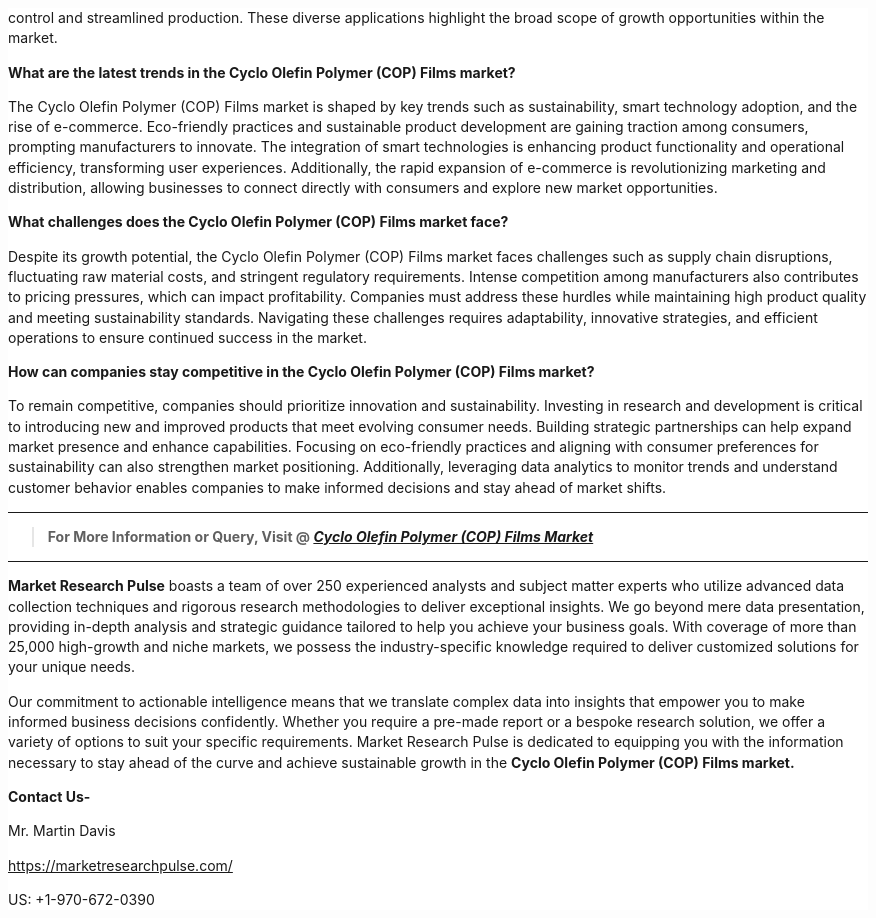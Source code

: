 control and streamlined production. These diverse applications highlight the broad scope of growth opportunities within the market.</p><p><strong>What are the latest trends in the Cyclo Olefin Polymer (COP) Films market?</strong></p><p>The Cyclo Olefin Polymer (COP) Films market is shaped by key trends such as sustainability, smart technology adoption, and the rise of e-commerce. Eco-friendly practices and sustainable product development are gaining traction among consumers, prompting manufacturers to innovate. The integration of smart technologies is enhancing product functionality and operational efficiency, transforming user experiences. Additionally, the rapid expansion of e-commerce is revolutionizing marketing and distribution, allowing businesses to connect directly with consumers and explore new market opportunities.</p><p><strong>What challenges does the Cyclo Olefin Polymer (COP) Films market face?</strong></p><p>Despite its growth potential, the Cyclo Olefin Polymer (COP) Films market faces challenges such as supply chain disruptions, fluctuating raw material costs, and stringent regulatory requirements. Intense competition among manufacturers also contributes to pricing pressures, which can impact profitability. Companies must address these hurdles while maintaining high product quality and meeting sustainability standards. Navigating these challenges requires adaptability, innovative strategies, and efficient operations to ensure continued success in the market.</p><p><strong>How can companies stay competitive in the Cyclo Olefin Polymer (COP) Films market?</strong></p><p>To remain competitive, companies should prioritize innovation and sustainability. Investing in research and development is critical to introducing new and improved products that meet evolving consumer needs. Building strategic partnerships can help expand market presence and enhance capabilities. Focusing on eco-friendly practices and aligning with consumer preferences for sustainability can also strengthen market positioning. Additionally, leveraging data analytics to monitor trends and understand customer behavior enables companies to make informed decisions and stay ahead of market shifts.</p><hr /><blockquote><p><strong>For More Information or Query, Visit @&nbsp;<em><a href="https://marketresearchpulse.com/report/122956/cyclo-olefin-polymer-cop-films-market?utm_source=Linkedin&utm_medium=0111">Cyclo Olefin Polymer (COP) Films Market</a></em></strong></p></blockquote><hr /><p><strong>Market Research Pulse</strong> boasts a team of over 250 experienced analysts and subject matter experts who utilize advanced data collection techniques and rigorous research methodologies to deliver exceptional insights. We go beyond mere data presentation, providing in-depth analysis and strategic guidance tailored to help you achieve your business goals. With coverage of more than 25,000 high-growth and niche markets, we possess the industry-specific knowledge required to deliver customized solutions for your unique needs.</p><p>Our commitment to actionable intelligence means that we translate complex data into insights that empower you to make informed business decisions confidently. Whether you require a pre-made report or a bespoke research solution, we offer a variety of options to suit your specific requirements. Market Research Pulse is dedicated to equipping you with the information necessary to stay ahead of the curve and achieve sustainable growth in the <strong>Cyclo Olefin Polymer (COP) Films market.</strong></p><p><strong>Contact Us-</strong></p><p>Mr. Martin Davis</p><p>https://marketresearchpulse.com/</p><p>US: +1-970-672-0390</p>

